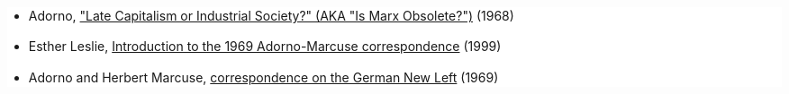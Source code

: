 * Adorno, ["Late Capitalism or Industrial Society?" (AKA "Is Marx Obsolete?")](/file/readings/adorno_latecapitalism.pdf) (1968)

* Esther Leslie, [Introduction to the 1969 Adorno-Marcuse correspondence](/file/readings/leslieesther_adornomarcusenewleft.pdf) (1999)

* Adorno and Herbert Marcuse, [correspondence on the German New Left](/file/readings/adornomarcuse_germannewleft.pdf) (1969)
